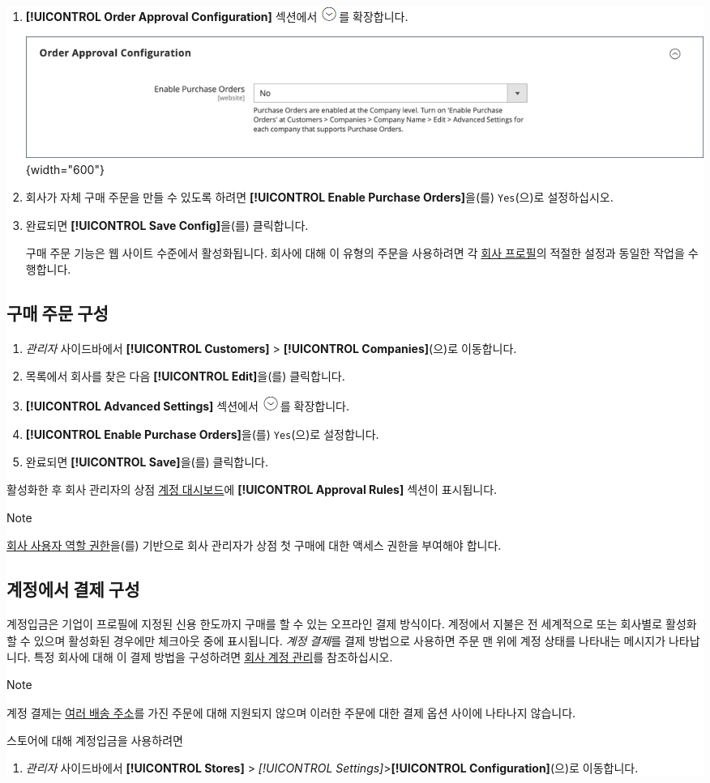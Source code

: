 1. **[!UICONTROL Order Approval Configuration]** 섹션에서 ![확장 선택기](../assets/icon-display-expand.png)를 확장합니다.

   ![주문 승인 구성](./assets/b2b-features-order-approval.png){width="600"}

1. 회사가 자체 구매 주문을 만들 수 있도록 하려면 **[!UICONTROL Enable Purchase Orders]**&#x200B;을(를) `Yes`(으)로 설정하십시오.

1. 완료되면 **[!UICONTROL Save Config]**&#x200B;을(를) 클릭합니다.

   구매 주문 기능은 웹 사이트 수준에서 활성화됩니다. 회사에 대해 이 유형의 주문을 사용하려면 각 [회사 프로필](account-company-manage.md)의 적절한 설정과 동일한 작업을 수행합니다.

## 구매 주문 구성

1. _관리자_ 사이드바에서 **[!UICONTROL Customers]** > **[!UICONTROL Companies]**(으)로 이동합니다.

1. 목록에서 회사를 찾은 다음 **[!UICONTROL Edit]**&#x200B;을(를) 클릭합니다.

1. **[!UICONTROL Advanced Settings]** 섹션에서 ![확장 선택기](../assets/icon-display-expand.png)를 확장합니다.

1. **[!UICONTROL Enable Purchase Orders]**&#x200B;을(를) `Yes`(으)로 설정합니다.

1. 완료되면 **[!UICONTROL Save]**&#x200B;을(를) 클릭합니다.

활성화한 후 회사 관리자의 상점 [계정 대시보드](../customers/account-dashboard.md)에 **[!UICONTROL Approval Rules]** 섹션이 표시됩니다.

>[!NOTE]
>
>[회사 사용자 역할 권한](account-company-roles-permissions.md)을(를) 기반으로 회사 관리자가 상점 첫 구매에 대한 액세스 권한을 부여해야 합니다.

## 계정에서 결제 구성

계정입금은 기업이 프로필에 지정된 신용 한도까지 구매를 할 수 있는 오프라인 결제 방식이다. 계정에서 지불은 전 세계적으로 또는 회사별로 활성화할 수 있으며 활성화된 경우에만 체크아웃 중에 표시됩니다. _계정 결제_&#x200B;를 결제 방법으로 사용하면 주문 맨 위에 계정 상태를 나타내는 메시지가 나타납니다. 특정 회사에 대해 이 결제 방법을 구성하려면 [회사 계정 관리](account-company-manage.md)를 참조하십시오.

>[!NOTE]
>
>계정 결제는 [여러 배송 주소](../stores-purchase/shipping-settings.md#multiple-addresses)를 가진 주문에 대해 지원되지 않으며 이러한 주문에 대한 결제 옵션 사이에 나타나지 않습니다.

스토어에 대해 계정입금을 사용하려면

1. _관리자_ 사이드바에서 **[!UICONTROL Stores]** > _[!UICONTROL Settings]_>**[!UICONTROL Configuration]**(으)로 이동합니다.

